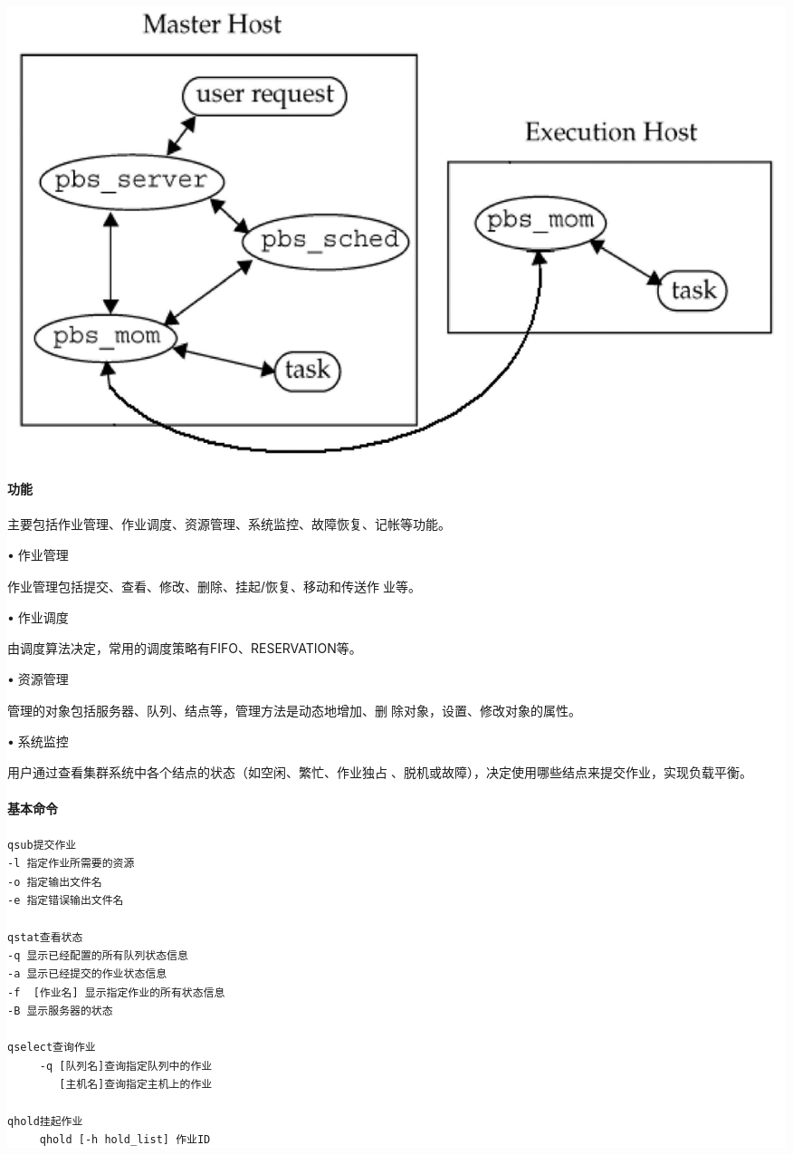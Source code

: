 ![image-20240105155958050](2.2-可扩展并行计算集群-2（img-要点）.assets/image-20240105155958050.png)

#### 功能

主要包括作业管理、作业调度、资源管理、系统监控、故障恢复、记帐等功能。

• 作业管理

  作业管理包括提交、查看、修改、删除、挂起/恢复、移动和传送作 业等。

• 作业调度

  由调度算法决定，常用的调度策略有FIFO、RESERVATION等。

• 资源管理

  管理的对象包括服务器、队列、结点等，管理方法是动态地增加、删 除对象，设置、修改对象的属性。

• 系统监控

  用户通过查看集群系统中各个结点的状态（如空闲、繁忙、作业独占 、脱机或故障），决定使用哪些结点来提交作业，实现负载平衡。

#### 基本命令

````shell
qsub提交作业
-l 指定作业所需要的资源
-o 指定输出文件名
-e 指定错误输出文件名

qstat查看状态
-q 显示已经配置的所有队列状态信息
-a 显示已经提交的作业状态信息
-f  [作业名] 显示指定作业的所有状态信息
-B 显示服务器的状态

qselect查询作业
	 -q [队列名]查询指定队列中的作业
	    [主机名]查询指定主机上的作业

qhold挂起作业
	 qhold [-h hold_list] 作业ID

````